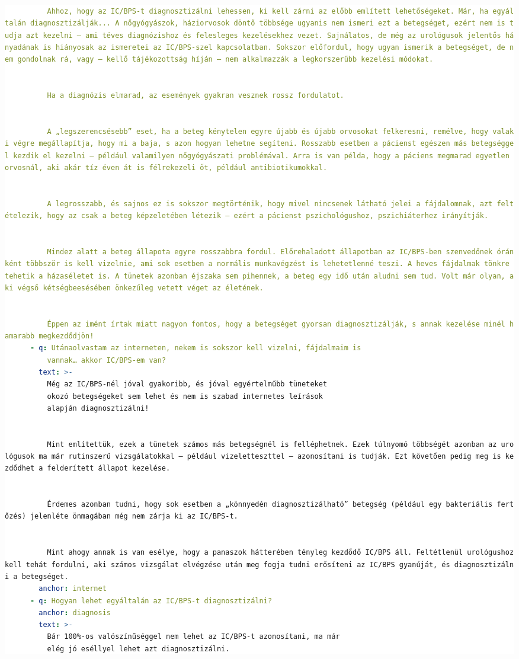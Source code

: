 ```yaml
          Ahhoz, hogy az IC/BPS-t diagnosztizálni lehessen, ki kell zárni az előbb említett lehetőségeket. Már, ha egyáltalán diagnosztizálják... A nőgyógyászok, háziorvosok döntő többsége ugyanis nem ismeri ezt a betegséget, ezért nem is tudja azt kezelni – ami téves diagnózishoz és felesleges kezelésekhez vezet. Sajnálatos, de még az urológusok jelentős hányadának is hiányosak az ismeretei az IC/BPS-szel kapcsolatban. Sokszor előfordul, hogy ugyan ismerik a betegséget, de nem gondolnak rá, vagy – kellő tájékozottság híján – nem alkalmazzák a legkorszerűbb kezelési módokat.


          Ha a diagnózis elmarad, az események gyakran vesznek rossz fordulatot.


          A „legszerencsésebb” eset, ha a beteg kénytelen egyre újabb és újabb orvosokat felkeresni, remélve, hogy valaki végre megállapítja, hogy mi a baja, s azon hogyan lehetne segíteni. Rosszabb esetben a pácienst egészen más betegséggel kezdik el kezelni – például valamilyen nőgyógyászati problémával. Arra is van példa, hogy a páciens megmarad egyetlen orvosnál, aki akár tíz éven át is félrekezeli őt, például antibiotikumokkal.


          A legrosszabb, és sajnos ez is sokszor megtörténik, hogy mivel nincsenek látható jelei a fájdalomnak, azt feltételezik, hogy az csak a beteg képzeletében létezik – ezért a pácienst pszichológushoz, pszichiáterhez irányítják.


          Mindez alatt a beteg állapota egyre rosszabbra fordul. Előrehaladott állapotban az IC/BPS-ben szenvedőnek óránként többször is kell vizelnie, ami sok esetben a normális munkavégzést is lehetetlenné teszi. A heves fájdalmak tönkre tehetik a házaséletet is. A tünetek azonban éjszaka sem pihennek, a beteg egy idő után aludni sem tud. Volt már olyan, aki végső kétségbeesésében önkezűleg vetett véget az életének.


          Éppen az imént írtak miatt nagyon fontos, hogy a betegséget gyorsan diagnosztizálják, s annak kezelése minél hamarabb megkezdődjön!
      - q: Utánaolvastam az interneten, nekem is sokszor kell vizelni, fájdalmaim is
          vannak… akkor IC/BPS-em van?
        text: >-
          Még az IC/BPS-nél jóval gyakoribb, és jóval egyértelműbb tüneteket
          okozó betegségeket sem lehet és nem is szabad internetes leírások
          alapján diagnosztizálni!


          Mint említettük, ezek a tünetek számos más betegségnél is felléphetnek. Ezek túlnyomó többségét azonban az urológusok ma már rutinszerű vizsgálatokkal – például vizeletteszttel – azonosítani is tudják. Ezt követően pedig meg is kezdődhet a felderített állapot kezelése.


          Érdemes azonban tudni, hogy sok esetben a „könnyedén diagnosztizálható” betegség (például egy bakteriális fertőzés) jelenléte önmagában még nem zárja ki az IC/BPS-t.


          Mint ahogy annak is van esélye, hogy a panaszok hátterében tényleg kezdődő IC/BPS áll. Feltétlenül urológushoz kell tehát fordulni, aki számos vizsgálat elvégzése után meg fogja tudni erősíteni az IC/BPS gyanúját, és diagnosztizálni a betegséget.
        anchor: internet
      - q: Hogyan lehet egyáltalán az IC/BPS-t diagnosztizálni?
        anchor: diagnosis
        text: >-
          Bár 100%-os valószínűséggel nem lehet az IC/BPS-t azonosítani, ma már
          elég jó eséllyel lehet azt diagnosztizálni.


```